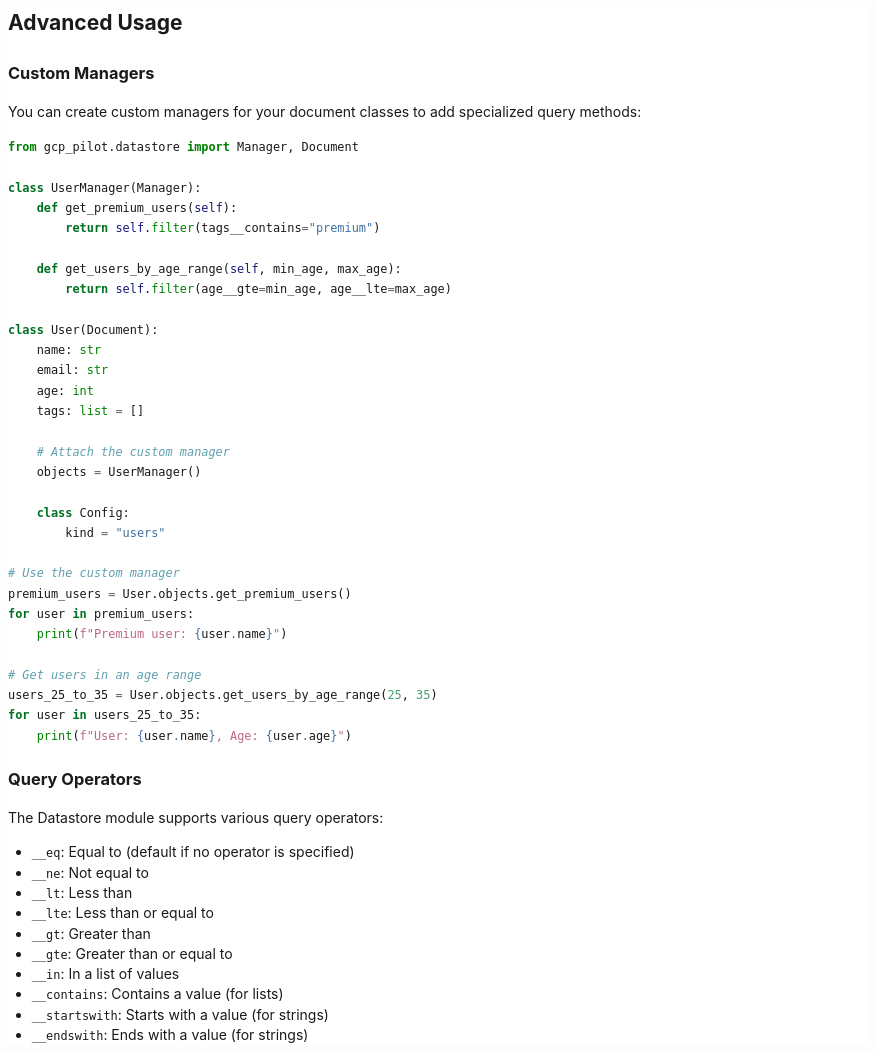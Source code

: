 ## Advanced Usage

### Custom Managers

You can create custom managers for your document classes to add specialized query methods:

```python
from gcp_pilot.datastore import Manager, Document

class UserManager(Manager):
    def get_premium_users(self):
        return self.filter(tags__contains="premium")
    
    def get_users_by_age_range(self, min_age, max_age):
        return self.filter(age__gte=min_age, age__lte=max_age)

class User(Document):
    name: str
    email: str
    age: int
    tags: list = []
    
    # Attach the custom manager
    objects = UserManager()
    
    class Config:
        kind = "users"

# Use the custom manager
premium_users = User.objects.get_premium_users()
for user in premium_users:
    print(f"Premium user: {user.name}")

# Get users in an age range
users_25_to_35 = User.objects.get_users_by_age_range(25, 35)
for user in users_25_to_35:
    print(f"User: {user.name}, Age: {user.age}")
```

### Query Operators

The Datastore module supports various query operators:

- `__eq`: Equal to (default if no operator is specified)
- `__ne`: Not equal to
- `__lt`: Less than
- `__lte`: Less than or equal to
- `__gt`: Greater than
- `__gte`: Greater than or equal to
- `__in`: In a list of values
- `__contains`: Contains a value (for lists)
- `__startswith`: Starts with a value (for strings)
- `__endswith`: Ends with a value (for strings)

